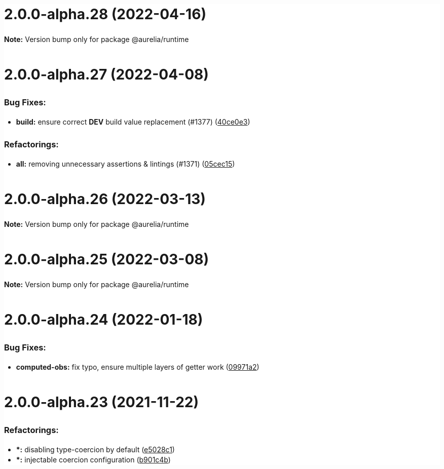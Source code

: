 <a name="2.0.0-alpha.28"></a>

# 2.0.0-alpha.28 (2022-04-16)

**Note:** Version bump only for package @aurelia/runtime

<a name="2.0.0-alpha.27"></a>

# 2.0.0-alpha.27 (2022-04-08)

### Bug Fixes:

- **build:** ensure correct **DEV** build value replacement (#1377) ([40ce0e3](https://github.com/aurelia/aurelia/commit/40ce0e3))

### Refactorings:

- **all:** removing unnecessary assertions & lintings (#1371) ([05cec15](https://github.com/aurelia/aurelia/commit/05cec15))

<a name="2.0.0-alpha.26"></a>

# 2.0.0-alpha.26 (2022-03-13)

**Note:** Version bump only for package @aurelia/runtime

<a name="2.0.0-alpha.25"></a>

# 2.0.0-alpha.25 (2022-03-08)

**Note:** Version bump only for package @aurelia/runtime

<a name="2.0.0-alpha.24"></a>

# 2.0.0-alpha.24 (2022-01-18)

### Bug Fixes:

- **computed-obs:** fix typo, ensure multiple layers of getter work ([09971a2](https://github.com/aurelia/aurelia/commit/09971a2))

<a name="2.0.0-alpha.23"></a>

# 2.0.0-alpha.23 (2021-11-22)

### Refactorings:

- **\*:** disabling type-coercion by default ([e5028c1](https://github.com/aurelia/aurelia/commit/e5028c1))
- **\*:** injectable coercion configuration ([b901c4b](https://github.com/aurelia/aurelia/commit/b901c4b))
